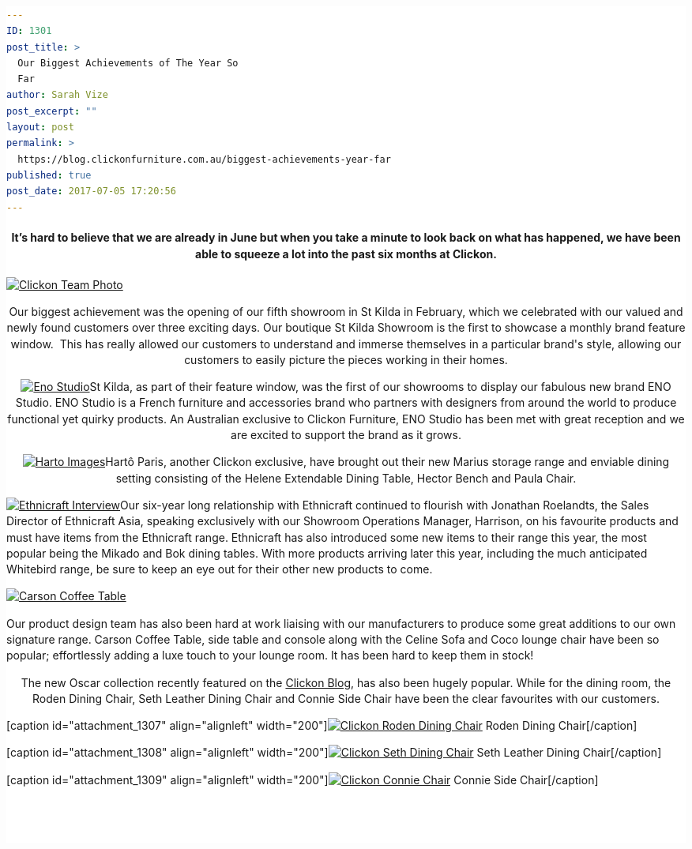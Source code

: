 ```yaml
---
ID: 1301
post_title: >
  Our Biggest Achievements of The Year So
  Far
author: Sarah Vize
post_excerpt: ""
layout: post
permalink: >
  https://blog.clickonfurniture.com.au/biggest-achievements-year-far
published: true
post_date: 2017-07-05 17:20:56
---
```

<h4 style="text-align: center;">It’s hard to believe that we are already in June but when you take a minute to look back on what has happened, we have been able to squeeze a lot into the past six months at Clickon.</h4>
<a href="http://blog.clickonfurniture.com.au/key-great-brunch-clickon-furniture-x-ethnicraft"><img class="aligncenter wp-image-1302 size-large" src="http://blog.clickonfurniture.com.au/wp-content/uploads/2017/07/newsletter1-1024x953.jpg" alt="Clickon Team Photo" width="809" height="753" /></a>
<p style="text-align: center;">Our biggest achievement was the opening of our fifth showroom in St Kilda in February, which we celebrated with our valued and newly found customers over three exciting days. Our boutique St Kilda Showroom is the first to showcase a monthly brand feature window.  This has really allowed our customers to understand and immerse themselves in a particular brand's style, allowing our customers to easily picture the pieces working in their homes.</p>
<p style="text-align: center;"><a href="http://www.clickonfurniture.com.au/brand/eno-studio"><img class="aligncenter wp-image-1303 size-large" src="http://blog.clickonfurniture.com.au/wp-content/uploads/2017/07/enostudio-1024x762.jpg" alt="Eno Studio " width="809" height="602" /></a>St Kilda, as part of their feature window, was the first of our showrooms to display our fabulous new brand ENO Studio. ENO Studio is a French furniture and accessories brand who partners with designers from around the world to produce functional yet quirky products. An Australian exclusive to Clickon Furniture, ENO Studio has been met with great reception and we are excited to support the brand as it grows.</p>
<p style="text-align: center;"><a href="http://www.clickonfurniture.com.au/brand/harto"><img class="aligncenter size-large wp-image-1304" src="http://blog.clickonfurniture.com.au/wp-content/uploads/2017/07/harto-1024x762.jpg" alt="Harto Images" width="809" height="602" /></a>Hartô Paris, another Clickon exclusive, have brought out their new Marius storage range and enviable dining setting consisting of the Helene Extendable Dining Table, Hector Bench and Paula Chair.</p>
<a href="http://blog.clickonfurniture.com.au/our-interview-with-jonathan-from-ethnicraft"><img class="alignleft wp-image-961" src="http://blog.clickonfurniture.com.au/wp-content/uploads/2017/03/Screen-Shot-2017-03-21-at-4.19.19-pm-1-1024x576.png" alt="Ethnicraft Interview" width="393" height="221" /></a>Our six-year long relationship with Ethnicraft continued to flourish with Jonathan Roelandts, the Sales Director of Ethnicraft Asia, speaking exclusively with our Showroom Operations Manager, Harrison, on his favourite products and must have items from the Ethnicraft range. Ethnicraft has also introduced some new items to their range this year, the most popular being the Mikado and Bok dining tables. With more products arriving later this year, including the much anticipated Whitebird range, be sure to keep an eye out for their other new products to come.

<a href="http://www.clickonfurniture.com.au/catalogsearch/result/?q=carson"><img class="alignright wp-image-1305" src="http://blog.clickonfurniture.com.au/wp-content/uploads/2017/07/FullSizeRender-4-1024x827.jpg" alt="Carson Coffee Table" width="411" height="332" /></a>

Our product design team has also been hard at work liaising with our manufacturers to produce some great additions to our own signature range. Carson Coffee Table, side table and console along with the Celine Sofa and Coco lounge chair have been so popular; effortlessly adding a luxe touch to your lounge room. It has been hard to keep them in stock!
<p style="text-align: center;">The new Oscar collection recently featured on the <a href="http://blog.clickonfurniture.com.au/trend-forecast-marble-oscar-range?mc_cid=666d899a03&amp;mc_eid=[UNIQID]" target="_blank" rel="noopener">Clickon Blog</a>, has also been hugely popular. While for the dining room, the Roden Dining Chair, Seth Leather Dining Chair and Connie Side Chair have been the clear favourites with our customers.</p>


[caption id="attachment_1307" align="alignleft" width="200"]<a href="http://www.clickonfurniture.com.au/roden-dining-chair"><img class="wp-image-1307" src="http://blog.clickonfurniture.com.au/wp-content/uploads/2017/07/unnamed-1-300x300.jpg" alt="Clickon Roden Dining Chair" width="200" height="200" /></a> Roden Dining Chair[/caption]

[caption id="attachment_1308" align="alignleft" width="200"]<a href="http://www.clickonfurniture.com.au/seth-leather-dining-chair"><img class="wp-image-1308" src="http://blog.clickonfurniture.com.au/wp-content/uploads/2017/07/unnamed-2-300x300.jpg" alt="Clickon Seth Dining Chair" width="200" height="200" /></a> Seth Leather Dining Chair[/caption]

[caption id="attachment_1309" align="alignleft" width="200"]<a href="http://www.clickonfurniture.com.au/connie-side-chair"><img class="wp-image-1309" src="http://blog.clickonfurniture.com.au/wp-content/uploads/2017/07/unnamed-300x300.jpg" alt="Clickon Connie Chair " width="200" height="200" /></a> Connie Side Chair[/caption]

&nbsp;

&nbsp;
